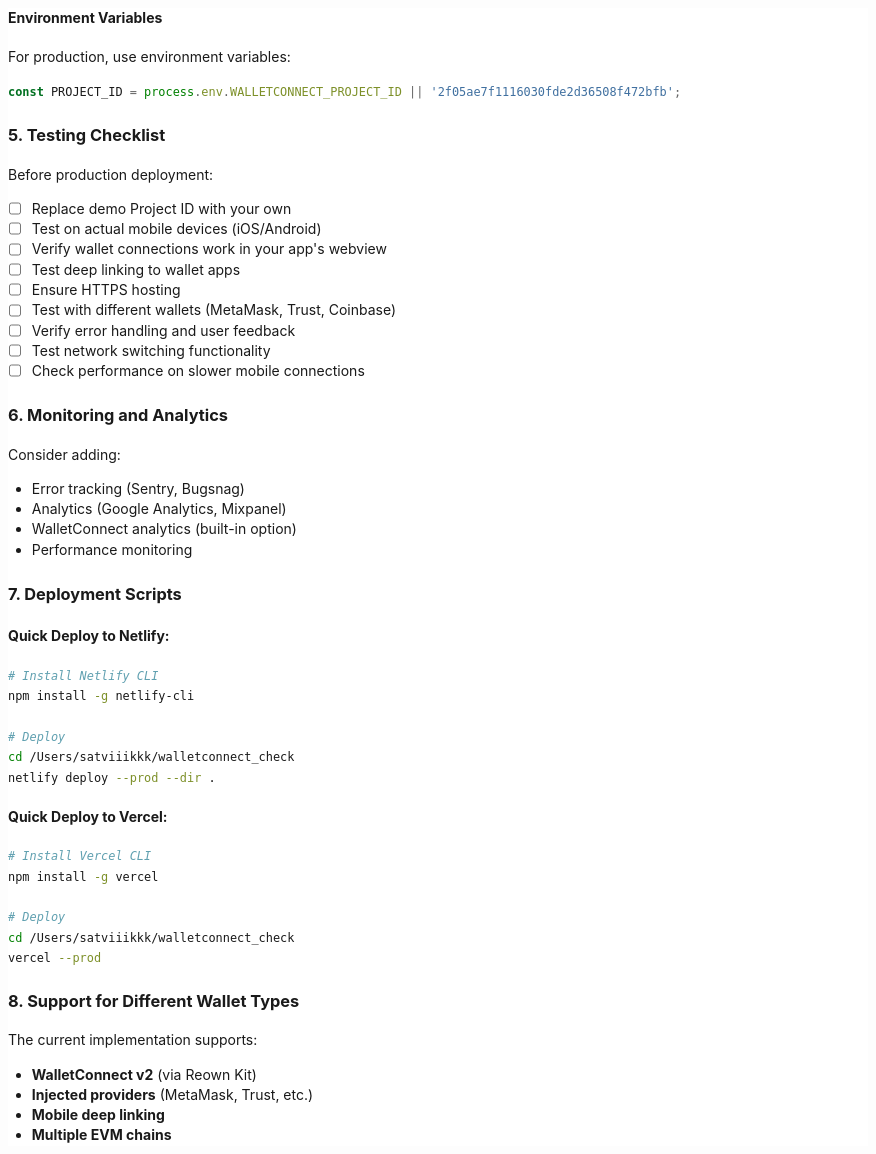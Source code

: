 #### Environment Variables
For production, use environment variables:
```javascript
const PROJECT_ID = process.env.WALLETCONNECT_PROJECT_ID || '2f05ae7f1116030fde2d36508f472bfb';
```

### 5. Testing Checklist

Before production deployment:

- [ ] Replace demo Project ID with your own
- [ ] Test on actual mobile devices (iOS/Android)
- [ ] Verify wallet connections work in your app's webview
- [ ] Test deep linking to wallet apps
- [ ] Ensure HTTPS hosting
- [ ] Test with different wallets (MetaMask, Trust, Coinbase)
- [ ] Verify error handling and user feedback
- [ ] Test network switching functionality
- [ ] Check performance on slower mobile connections

### 6. Monitoring and Analytics

Consider adding:
- Error tracking (Sentry, Bugsnag)
- Analytics (Google Analytics, Mixpanel)
- WalletConnect analytics (built-in option)
- Performance monitoring

### 7. Deployment Scripts

#### Quick Deploy to Netlify:
```bash
# Install Netlify CLI
npm install -g netlify-cli

# Deploy
cd /Users/satviiikkk/walletconnect_check
netlify deploy --prod --dir .
```

#### Quick Deploy to Vercel:
```bash
# Install Vercel CLI
npm install -g vercel

# Deploy
cd /Users/satviiikkk/walletconnect_check
vercel --prod
```

### 8. Support for Different Wallet Types

The current implementation supports:
- **WalletConnect v2** (via Reown Kit)
- **Injected providers** (MetaMask, Trust, etc.)
- **Mobile deep linking**
- **Multiple EVM chains**
